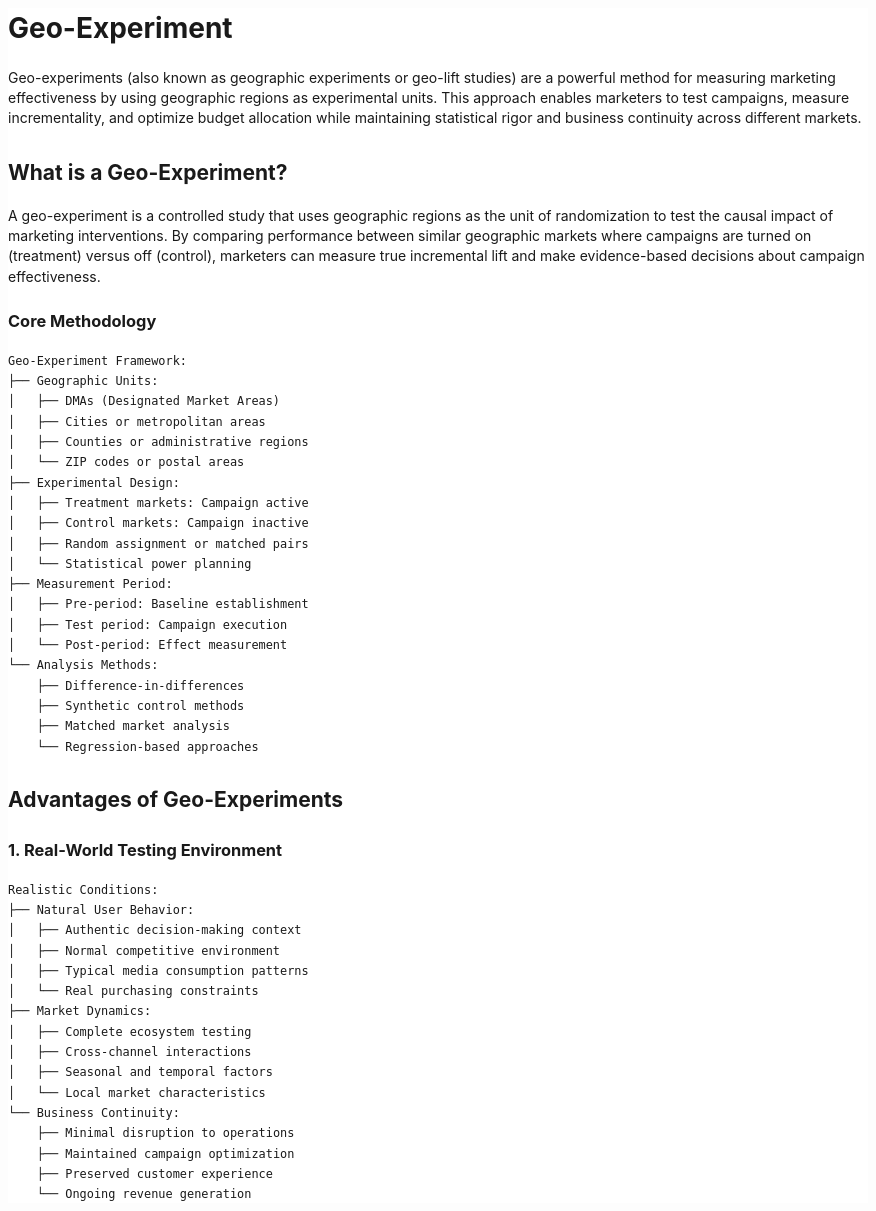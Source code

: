 # Geo-Experiment

Geo-experiments (also known as geographic experiments or geo-lift studies) are a powerful method for measuring marketing effectiveness by using geographic regions as experimental units. This approach enables marketers to test campaigns, measure incrementality, and optimize budget allocation while maintaining statistical rigor and business continuity across different markets.

## What is a Geo-Experiment?

A geo-experiment is a controlled study that uses geographic regions as the unit of randomization to test the causal impact of marketing interventions. By comparing performance between similar geographic markets where campaigns are turned on (treatment) versus off (control), marketers can measure true incremental lift and make evidence-based decisions about campaign effectiveness.

### Core Methodology

```
Geo-Experiment Framework:
├── Geographic Units:
│   ├── DMAs (Designated Market Areas)
│   ├── Cities or metropolitan areas
│   ├── Counties or administrative regions
│   └── ZIP codes or postal areas
├── Experimental Design:
│   ├── Treatment markets: Campaign active
│   ├── Control markets: Campaign inactive
│   ├── Random assignment or matched pairs
│   └── Statistical power planning
├── Measurement Period:
│   ├── Pre-period: Baseline establishment
│   ├── Test period: Campaign execution
│   └── Post-period: Effect measurement
└── Analysis Methods:
    ├── Difference-in-differences
    ├── Synthetic control methods
    ├── Matched market analysis
    └── Regression-based approaches
```

## Advantages of Geo-Experiments

### 1. Real-World Testing Environment
```
Realistic Conditions:
├── Natural User Behavior:
│   ├── Authentic decision-making context
│   ├── Normal competitive environment
│   ├── Typical media consumption patterns
│   └── Real purchasing constraints
├── Market Dynamics:
│   ├── Complete ecosystem testing
│   ├── Cross-channel interactions
│   ├── Seasonal and temporal factors
│   └── Local market characteristics
└── Business Continuity:
    ├── Minimal disruption to operations
    ├── Maintained campaign optimization
    ├── Preserved customer experience
    └── Ongoing revenue generation
```
